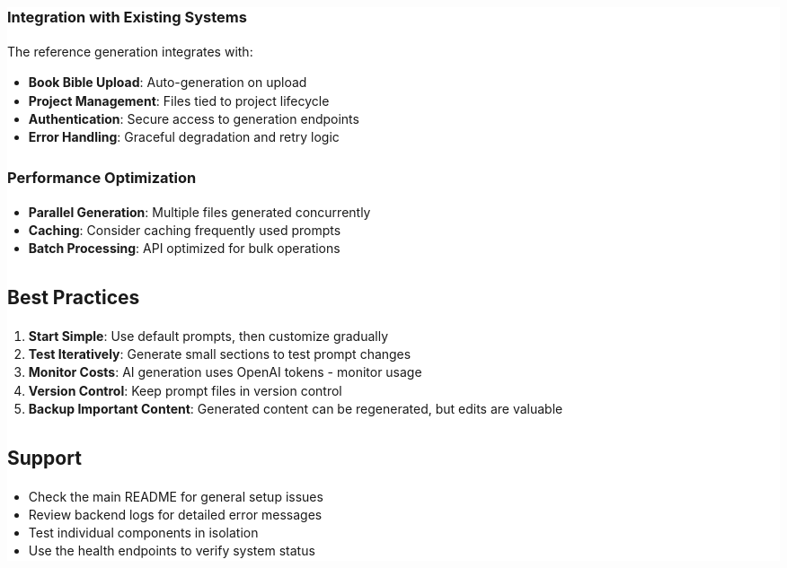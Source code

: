 ### Integration with Existing Systems

The reference generation integrates with:

- **Book Bible Upload**: Auto-generation on upload
- **Project Management**: Files tied to project lifecycle  
- **Authentication**: Secure access to generation endpoints
- **Error Handling**: Graceful degradation and retry logic

### Performance Optimization

- **Parallel Generation**: Multiple files generated concurrently
- **Caching**: Consider caching frequently used prompts
- **Batch Processing**: API optimized for bulk operations

## Best Practices

1. **Start Simple**: Use default prompts, then customize gradually
2. **Test Iteratively**: Generate small sections to test prompt changes
3. **Monitor Costs**: AI generation uses OpenAI tokens - monitor usage
4. **Version Control**: Keep prompt files in version control
5. **Backup Important Content**: Generated content can be regenerated, but edits are valuable

## Support

- Check the main README for general setup issues
- Review backend logs for detailed error messages  
- Test individual components in isolation
- Use the health endpoints to verify system status 